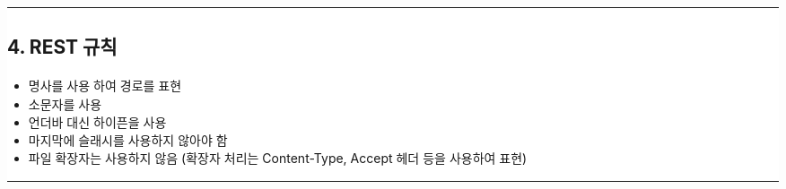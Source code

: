 ___
## 4. REST 규칙 
* 명사를 사용 하여 경로를 표현
* 소문자를 사용
* 언더바 대신 하이픈을 사용
* 마지막에 슬래시를 사용하지 않아야 함
* 파일 확장자는 사용하지 않음 (확장자 처리는 Content-Type, Accept 헤더 등을 사용하여 표현)
___
